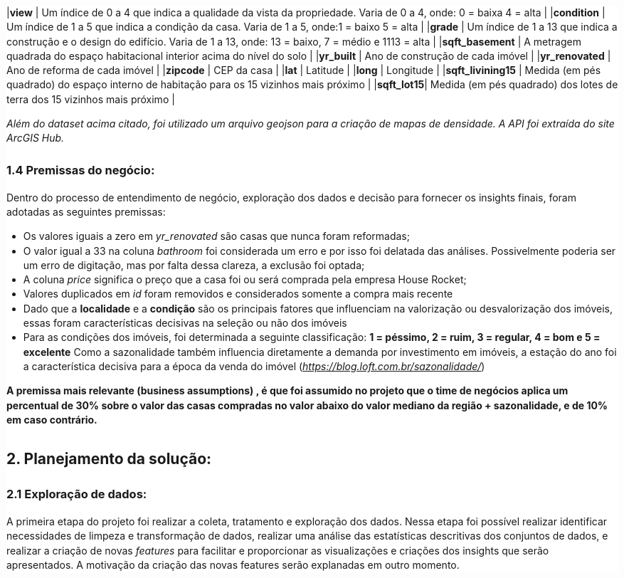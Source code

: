 |**view** | Um índice de 0 a 4 que indica a qualidade da vista da propriedade. Varia de 0 a 4, onde: 0 = baixa 4 = alta | 
|**condition** | Um índice de 1 a 5 que indica a condição da casa. Varia de 1 a 5, onde:1 = baixo 5 = alta | 
|**grade** | Um índice de 1 a 13 que indica a construção e o design do edifício. Varia de 1 a 13, onde: 13 = baixo, 7 = médio e 1113 = alta | 
|**sqft_basement** | A metragem quadrada do espaço habitacional interior acima do nível do solo | 
|**yr_built** | Ano de construção de cada imóvel | 
|**yr_renovated** | Ano de reforma de cada imóvel | 
|**zipcode** | CEP da casa | 
|**lat** | Latitude | 
|**long** | Longitude | 
|**sqft_livining15** | Medida (em pés quadrado) do espaço interno de habitação para os 15 vizinhos mais próximo | 
|**sqft_lot15**| Medida (em pés quadrado) dos lotes de terra dos 15 vizinhos mais próximo | 

*Além do dataset acima citado, foi utilizado um arquivo geojson para a criação de mapas de densidade. A API foi extraída do site ArcGIS Hub.*

### 1.4 Premissas do negócio:

Dentro do processo de entendimento de negócio, exploração dos dados e decisão para fornecer os insights finais, foram adotadas as seguintes premissas:

- Os valores iguais a zero em *yr_renovated* são casas que nunca foram reformadas;
- O valor igual a 33 na coluna *bathroom* foi considerada um erro e por isso foi delatada das análises. Possivelmente poderia ser um erro de digitação, mas por falta dessa clareza, a exclusão foi optada;
- A coluna *price* significa o preço que a casa foi ou será comprada pela empresa House Rocket;
- Valores duplicados em *id* foram removidos e considerados somente a compra mais recente
- Dado que a __localidade__ e a __condição__ são os principais fatores que influenciam na valorização ou desvalorização dos imóveis, essas foram características decisivas na seleção ou não dos imóveis
- Para as condições dos imóveis, foi determinada a seguinte classificação: __1 = péssimo, 2 = ruim, 3 = regular, 4 = bom e 5 = excelente__
Como a sazonalidade também influencia diretamente a demanda por investimento em imóveis, a estação do ano foi a característica decisiva para a época da venda do imóvel (*https://blog.loft.com.br/sazonalidade/*)

__A premissa mais relevante (business assumptions) , é que foi assumido no projeto que o time de negócios aplica um percentual de 30% sobre o valor das casas compradas no valor abaixo do valor mediano da região + sazonalidade, e de 10% em caso contrário.__

## 2. Planejamento da solução:

### 2.1  Exploração de dados:

A primeira etapa do projeto foi realizar a coleta, tratamento e exploração dos dados. Nessa etapa foi possível realizar identificar necessidades de limpeza e transformação de dados, realizar uma análise das estatísticas descritivas dos conjuntos de dados, e realizar a criação de novas *features* para facilitar e proporcionar as visualizações e criações dos insights que serão apresentados. A motivação da criação das novas features serão explanadas em outro momento.
